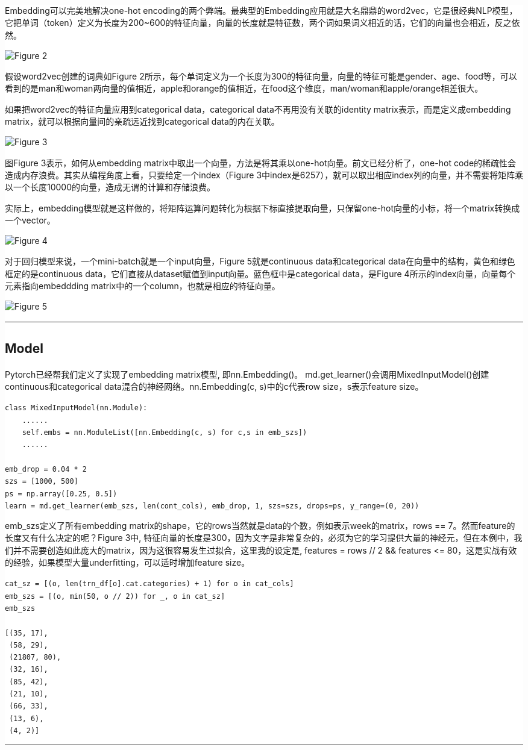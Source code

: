 Embedding可以完美地解决one-hot encoding的两个弊端。最典型的Embedding应用就是大名鼎鼎的word2vec，它是很经典NLP模型，它把单词（token）定义为长度为200~600的特征向量，向量的长度就是特征数，两个词如果词义相近的话，它们的向量也会相近，反之依然。

![Figure 2](https://upload-images.jianshu.io/upload_images/13575947-ff34d162422005b8.png?imageMogr2/auto-orient/strip%7CimageView2/2/w/1240)

假设word2vec创建的词典如Figure 2所示，每个单词定义为一个长度为300的特征向量，向量的特征可能是gender、age、food等，可以看到的是man和woman两向量的值相近，apple和orange的值相近，在food这个维度，man/woman和apple/orange相差很大。

如果把word2vec的特征向量应用到categorical data，categorical data不再用没有关联的identity matrix表示，而是定义成embedding matrix，就可以根据向量间的亲疏远近找到categorical data的内在关联。

![Figure 3](https://upload-images.jianshu.io/upload_images/13575947-9bf2868bd7f0e86b.png?imageMogr2/auto-orient/strip%7CimageView2/2/w/1240)

图Figure 3表示，如何从embedding matrix中取出一个向量，方法是将其乘以one-hot向量。前文已经分析了，one-hot code的稀疏性会造成内存浪费。其实从编程角度上看，只要给定一个index（Figure 3中index是6257），就可以取出相应index列的向量，并不需要将矩阵乘以一个长度10000的向量，造成无谓的计算和存储浪费。

实际上，embedding模型就是这样做的，将矩阵运算问题转化为根据下标直接提取向量，只保留one-hot向量的小标，将一个matrix转换成一个vector。

![Figure 4](https://upload-images.jianshu.io/upload_images/13575947-2b84609fda79fd34.png?imageMogr2/auto-orient/strip%7CimageView2/2/w/1240)

对于回归模型来说，一个mini-batch就是一个input向量，Figure 5就是continuous data和categorical data在向量中的结构，黄色和绿色框定的是continuous data，它们直接从dataset赋值到input向量。蓝色框中是categorical data，是Figure 4所示的index向量，向量每个元素指向embeddding matrix中的一个column，也就是相应的特征向量。

![Figure 5](https://upload-images.jianshu.io/upload_images/13575947-f999ee0d2d5fb81f.png?imageMogr2/auto-orient/strip%7CimageView2/2/w/1240)

---

## Model

Pytorch已经帮我们定义了实现了embedding matrix模型, 即nn.Embedding()。 md.get_learner()会调用MixedInputModel()创建continuous和categorical data混合的神经网络。nn.Embedding(c, s)中的c代表row size，s表示feature size。

```
class MixedInputModel(nn.Module):
    ......
    self.embs = nn.ModuleList([nn.Embedding(c, s) for c,s in emb_szs])
    ......

emb_drop = 0.04 * 2
szs = [1000, 500]
ps = np.array([0.25, 0.5])
learn = md.get_learner(emb_szs, len(cont_cols), emb_drop, 1, szs=szs, drops=ps, y_range=(0, 20))
```

emb_szs定义了所有embedding matrix的shape，它的rows当然就是data的个数，例如表示week的matrix，rows == 7。然而feature的长度又有什么决定的呢？Figure 3中, 特征向量的长度是300，因为文字是非常复杂的，必须为它的学习提供大量的神经元，但在本例中，我们并不需要创造如此庞大的matrix，因为这很容易发生过拟合，这里我的设定是, features = rows // 2 && features <= 80，这是实战有效的经验，如果模型大量underfitting，可以适时增加feature size。

```
cat_sz = [(o, len(trn_df[o].cat.categories) + 1) for o in cat_cols]
emb_szs = [(o, min(50, o // 2)) for _, o in cat_sz]
emb_szs

[(35, 17),
 (58, 29),
 (21807, 80),
 (32, 16),
 (85, 42),
 (21, 10),
 (66, 33),
 (13, 6),
 (4, 2)]
```

---